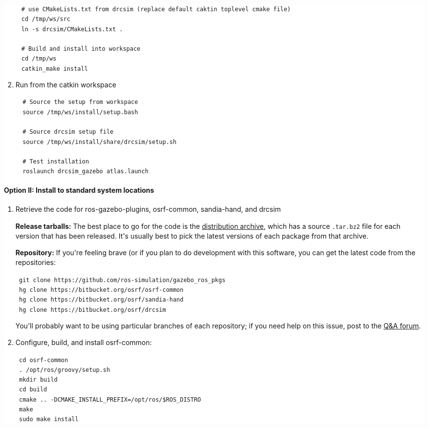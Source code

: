          # use CMakeLists.txt from drcsim (replace default caktin toplevel cmake file)
         cd /tmp/ws/src
         ln -s drcsim/CMakeLists.txt .

         # Build and install into workspace
         cd /tmp/ws
         catkin_make install

2. Run from the catkin workspace

         # Source the setup from workspace
         source /tmp/ws/install/setup.bash 

         # Source drcsim setup file
         source /tmp/ws/install/share/drcsim/setup.sh

         # Test installation
         roslaunch drcsim_gazebo atlas.launch

#### **Option II:** Install to standard system locations

1. Retrieve the code for ros-gazebo-plugins, osrf-common, sandia-hand, and drcsim

    **Release tarballs:** The best place to go for the code is the [distribution archive](http://gazebosim.org/assets/distributions/), which has a source `.tar.bz2` file for each version that has been released.  It's usually best to pick the latest versions of each package from that archive.

    **Repository:**  If you're feeling brave (or if you plan to do development with this software, you can get the latest code from the repositories:

        git clone https://github.com/ros-simulation/gazebo_ros_pkgs
        hg clone https://bitbucket.org/osrf/osrf-common
        hg clone https://bitbucket.org/osrf/sandia-hand
        hg clone https://bitbucket.org/osrf/drcsim

    You'll probably want to be using particular branches of each repository; if you need help on this issue, post to the [Q&A forum](http://answers.gazebosim.org/questions/).

1. Configure, build, and install osrf-common:

        cd osrf-common
        . /opt/ros/groovy/setup.sh
        mkdir build
        cd build
        cmake .. -DCMAKE_INSTALL_PREFIX=/opt/ros/$ROS_DISTRO
        make
        sudo make install
